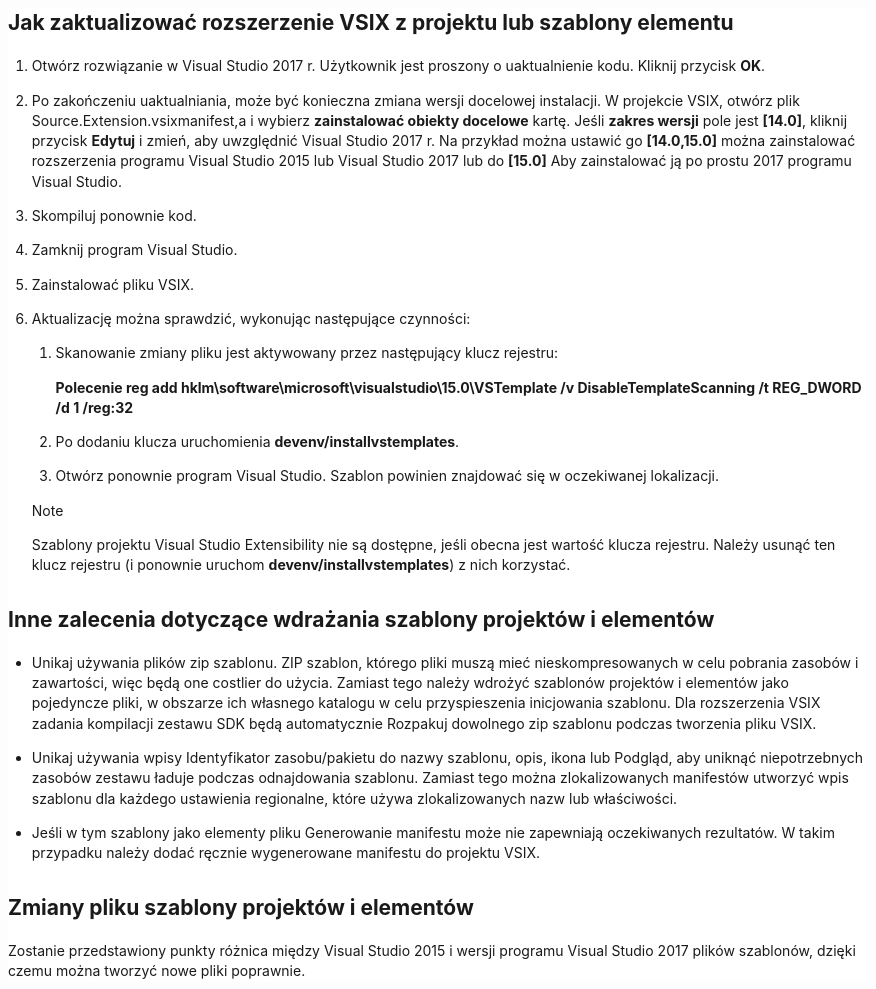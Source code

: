 ## <a name="how-to-update-a-vsix-extension-with-project-or-item-templates"></a>Jak zaktualizować rozszerzenie VSIX z projektu lub szablony elementu  

1.  Otwórz rozwiązanie w Visual Studio 2017 r. Użytkownik jest proszony o uaktualnienie kodu. Kliknij przycisk **OK**.  
  
2.  Po zakończeniu uaktualniania, może być konieczna zmiana wersji docelowej instalacji. W projekcie VSIX, otwórz plik Source.Extension.vsixmanifest,a i wybierz **zainstalować obiekty docelowe** kartę. Jeśli **zakres wersji** pole jest **[14.0]**, kliknij przycisk **Edytuj** i zmień, aby uwzględnić Visual Studio 2017 r. Na przykład można ustawić go **[14.0,15.0]** można zainstalować rozszerzenia programu Visual Studio 2015 lub Visual Studio 2017 lub do **[15.0]** Aby zainstalować ją po prostu 2017 programu Visual Studio.  
  
3.  Skompiluj ponownie kod.  
  
4.  Zamknij program Visual Studio.  
  
5.  Zainstalować pliku VSIX.  
  
6.  Aktualizację można sprawdzić, wykonując następujące czynności:  
  
    1.  Skanowanie zmiany pliku jest aktywowany przez następujący klucz rejestru:  
  
         **Polecenie reg add hklm\software\microsoft\visualstudio\15.0\VSTemplate /v DisableTemplateScanning /t REG_DWORD /d 1 /reg:32**  
  
    2.  Po dodaniu klucza uruchomienia **devenv/installvstemplates**.  
  
    3.  Otwórz ponownie program Visual Studio. Szablon powinien znajdować się w oczekiwanej lokalizacji.  
  
    > [!NOTE]
    >  Szablony projektu Visual Studio Extensibility nie są dostępne, jeśli obecna jest wartość klucza rejestru. Należy usunąć ten klucz rejestru (i ponownie uruchom **devenv/installvstemplates**) z nich korzystać.  
  
## <a name="other-recommendations-for-deploying-project-and-item-templates"></a>Inne zalecenia dotyczące wdrażania szablony projektów i elementów  
  
-   Unikaj używania plików zip szablonu. ZIP szablon, którego pliki muszą mieć nieskompresowanych w celu pobrania zasobów i zawartości, więc będą one costlier do użycia. Zamiast tego należy wdrożyć szablonów projektów i elementów jako pojedyncze pliki, w obszarze ich własnego katalogu w celu przyspieszenia inicjowania szablonu. Dla rozszerzenia VSIX zadania kompilacji zestawu SDK będą automatycznie Rozpakuj dowolnego zip szablonu podczas tworzenia pliku VSIX.  
  
-   Unikaj używania wpisy Identyfikator zasobu/pakietu do nazwy szablonu, opis, ikona lub Podgląd, aby uniknąć niepotrzebnych zasobów zestawu ładuje podczas odnajdowania szablonu. Zamiast tego można zlokalizowanych manifestów utworzyć wpis szablonu dla każdego ustawienia regionalne, które używa zlokalizowanych nazw lub właściwości.  
  
-   Jeśli w tym szablony jako elementy pliku Generowanie manifestu może nie zapewniają oczekiwanych rezultatów. W takim przypadku należy dodać ręcznie wygenerowane manifestu do projektu VSIX.  
  
## <a name="file-changes-in-project-and-item-templates"></a>Zmiany pliku szablony projektów i elementów  
Zostanie przedstawiony punkty różnica między Visual Studio 2015 i wersji programu Visual Studio 2017 plików szablonów, dzięki czemu można tworzyć nowe pliki poprawnie.  
  